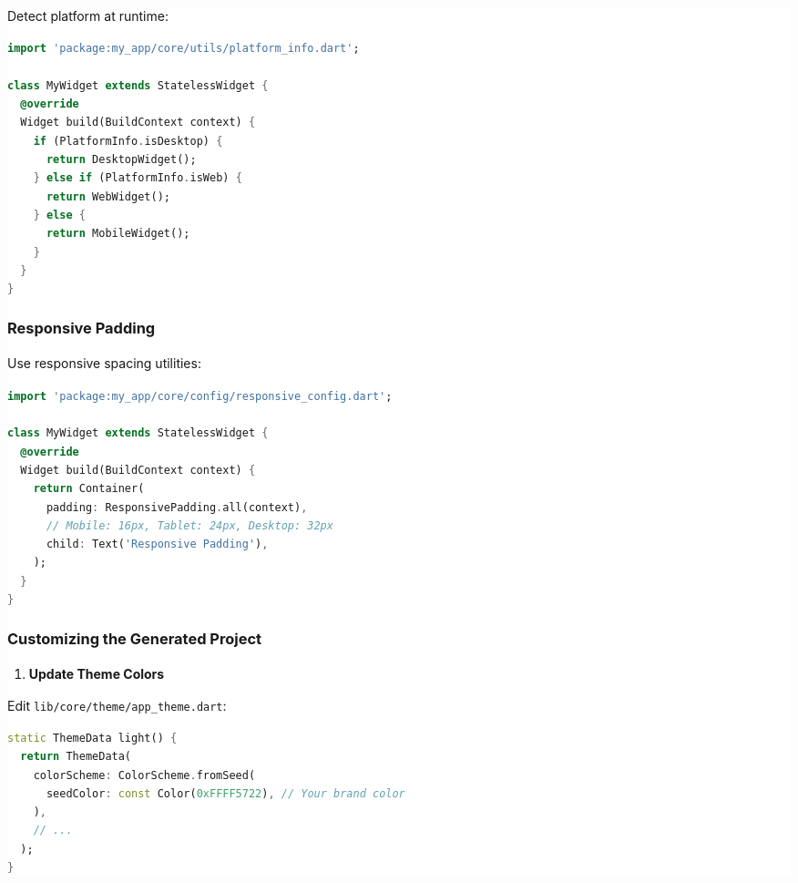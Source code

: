 Detect platform at runtime:

```dart
import 'package:my_app/core/utils/platform_info.dart';

class MyWidget extends StatelessWidget {
  @override
  Widget build(BuildContext context) {
    if (PlatformInfo.isDesktop) {
      return DesktopWidget();
    } else if (PlatformInfo.isWeb) {
      return WebWidget();
    } else {
      return MobileWidget();
    }
  }
}
```

### Responsive Padding

Use responsive spacing utilities:

```dart
import 'package:my_app/core/config/responsive_config.dart';

class MyWidget extends StatelessWidget {
  @override
  Widget build(BuildContext context) {
    return Container(
      padding: ResponsivePadding.all(context),
      // Mobile: 16px, Tablet: 24px, Desktop: 32px
      child: Text('Responsive Padding'),
    );
  }
}
```

### Customizing the Generated Project

1. **Update Theme Colors**

Edit `lib/core/theme/app_theme.dart`:

```dart
static ThemeData light() {
  return ThemeData(
    colorScheme: ColorScheme.fromSeed(
      seedColor: const Color(0xFFFF5722), // Your brand color
    ),
    // ...
  );
}
```
